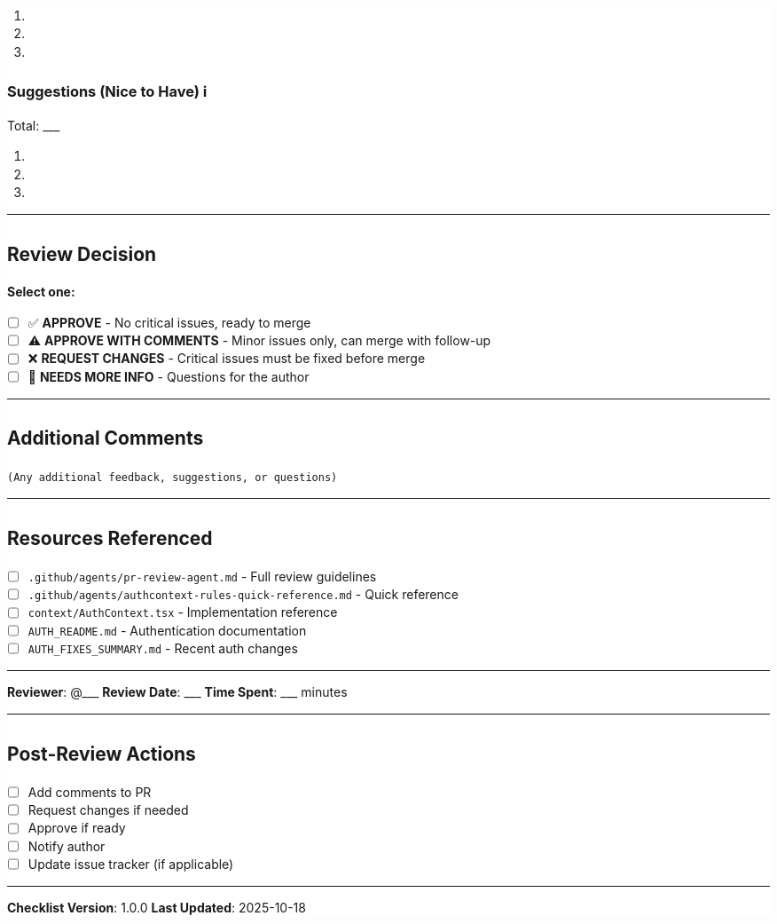 1. 
2. 
3. 

### Suggestions (Nice to Have) ℹ️
Total: ___

1. 
2. 
3. 

---

## Review Decision

**Select one:**

- [ ] ✅ **APPROVE** - No critical issues, ready to merge
- [ ] ⚠️ **APPROVE WITH COMMENTS** - Minor issues only, can merge with follow-up
- [ ] ❌ **REQUEST CHANGES** - Critical issues must be fixed before merge
- [ ] 🤔 **NEEDS MORE INFO** - Questions for the author

---

## Additional Comments

```
(Any additional feedback, suggestions, or questions)
```

---

## Resources Referenced

- [ ] `.github/agents/pr-review-agent.md` - Full review guidelines
- [ ] `.github/agents/authcontext-rules-quick-reference.md` - Quick reference
- [ ] `context/AuthContext.tsx` - Implementation reference
- [ ] `AUTH_README.md` - Authentication documentation
- [ ] `AUTH_FIXES_SUMMARY.md` - Recent auth changes

---

**Reviewer**: @___
**Review Date**: ___
**Time Spent**: ___ minutes

---

## Post-Review Actions

- [ ] Add comments to PR
- [ ] Request changes if needed
- [ ] Approve if ready
- [ ] Notify author
- [ ] Update issue tracker (if applicable)

---

**Checklist Version**: 1.0.0
**Last Updated**: 2025-10-18
